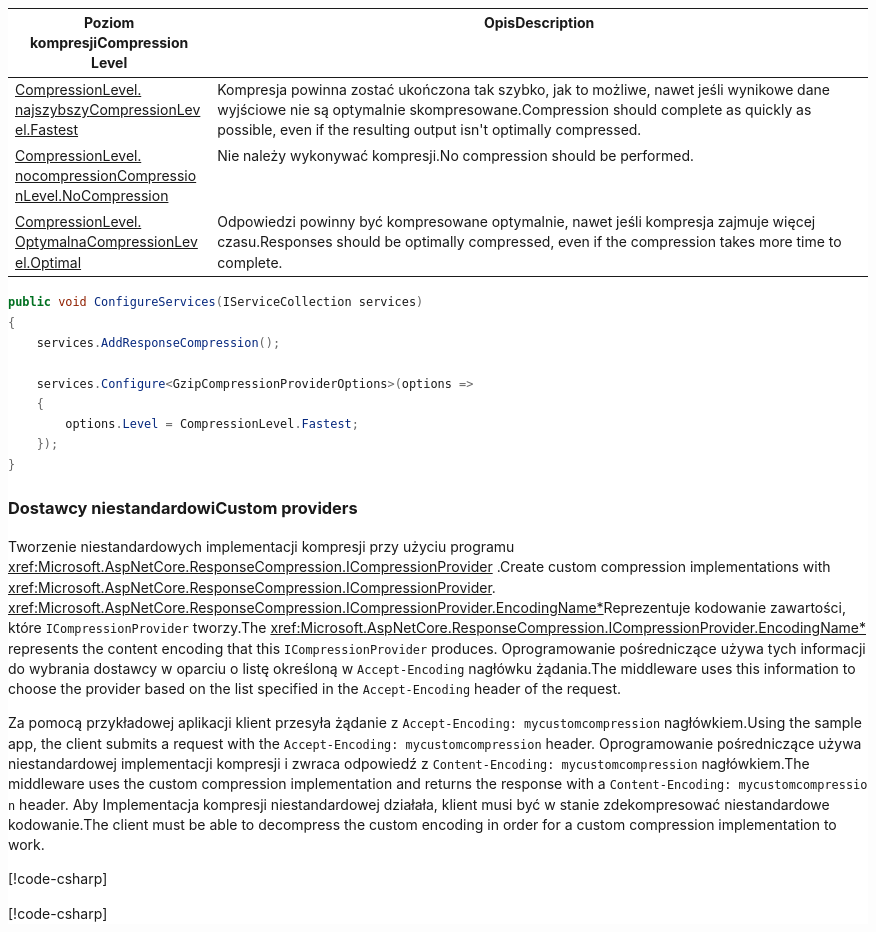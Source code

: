 | <span data-ttu-id="4e71e-218">Poziom kompresji</span><span class="sxs-lookup"><span data-stu-id="4e71e-218">Compression Level</span></span> | <span data-ttu-id="4e71e-219">Opis</span><span class="sxs-lookup"><span data-stu-id="4e71e-219">Description</span></span> |
| ----------------- | ----------- |
| [<span data-ttu-id="4e71e-220">CompressionLevel. najszybszy</span><span class="sxs-lookup"><span data-stu-id="4e71e-220">CompressionLevel.Fastest</span></span>](xref:System.IO.Compression.CompressionLevel) | <span data-ttu-id="4e71e-221">Kompresja powinna zostać ukończona tak szybko, jak to możliwe, nawet jeśli wynikowe dane wyjściowe nie są optymalnie skompresowane.</span><span class="sxs-lookup"><span data-stu-id="4e71e-221">Compression should complete as quickly as possible, even if the resulting output isn't optimally compressed.</span></span> |
| [<span data-ttu-id="4e71e-222">CompressionLevel. nocompression</span><span class="sxs-lookup"><span data-stu-id="4e71e-222">CompressionLevel.NoCompression</span></span>](xref:System.IO.Compression.CompressionLevel) | <span data-ttu-id="4e71e-223">Nie należy wykonywać kompresji.</span><span class="sxs-lookup"><span data-stu-id="4e71e-223">No compression should be performed.</span></span> |
| [<span data-ttu-id="4e71e-224">CompressionLevel. Optymalna</span><span class="sxs-lookup"><span data-stu-id="4e71e-224">CompressionLevel.Optimal</span></span>](xref:System.IO.Compression.CompressionLevel) | <span data-ttu-id="4e71e-225">Odpowiedzi powinny być kompresowane optymalnie, nawet jeśli kompresja zajmuje więcej czasu.</span><span class="sxs-lookup"><span data-stu-id="4e71e-225">Responses should be optimally compressed, even if the compression takes more time to complete.</span></span> |

```csharp
public void ConfigureServices(IServiceCollection services)
{
    services.AddResponseCompression();

    services.Configure<GzipCompressionProviderOptions>(options => 
    {
        options.Level = CompressionLevel.Fastest;
    });
}
```

### <a name="custom-providers"></a><span data-ttu-id="4e71e-226">Dostawcy niestandardowi</span><span class="sxs-lookup"><span data-stu-id="4e71e-226">Custom providers</span></span>

<span data-ttu-id="4e71e-227">Tworzenie niestandardowych implementacji kompresji przy użyciu programu <xref:Microsoft.AspNetCore.ResponseCompression.ICompressionProvider> .</span><span class="sxs-lookup"><span data-stu-id="4e71e-227">Create custom compression implementations with <xref:Microsoft.AspNetCore.ResponseCompression.ICompressionProvider>.</span></span> <span data-ttu-id="4e71e-228"><xref:Microsoft.AspNetCore.ResponseCompression.ICompressionProvider.EncodingName*>Reprezentuje kodowanie zawartości, które `ICompressionProvider` tworzy.</span><span class="sxs-lookup"><span data-stu-id="4e71e-228">The <xref:Microsoft.AspNetCore.ResponseCompression.ICompressionProvider.EncodingName*> represents the content encoding that this `ICompressionProvider` produces.</span></span> <span data-ttu-id="4e71e-229">Oprogramowanie pośredniczące używa tych informacji do wybrania dostawcy w oparciu o listę określoną w `Accept-Encoding` nagłówku żądania.</span><span class="sxs-lookup"><span data-stu-id="4e71e-229">The middleware uses this information to choose the provider based on the list specified in the `Accept-Encoding` header of the request.</span></span>

<span data-ttu-id="4e71e-230">Za pomocą przykładowej aplikacji klient przesyła żądanie z `Accept-Encoding: mycustomcompression` nagłówkiem.</span><span class="sxs-lookup"><span data-stu-id="4e71e-230">Using the sample app, the client submits a request with the `Accept-Encoding: mycustomcompression` header.</span></span> <span data-ttu-id="4e71e-231">Oprogramowanie pośredniczące używa niestandardowej implementacji kompresji i zwraca odpowiedź z `Content-Encoding: mycustomcompression` nagłówkiem.</span><span class="sxs-lookup"><span data-stu-id="4e71e-231">The middleware uses the custom compression implementation and returns the response with a `Content-Encoding: mycustomcompression` header.</span></span> <span data-ttu-id="4e71e-232">Aby Implementacja kompresji niestandardowej działała, klient musi być w stanie zdekompresować niestandardowe kodowanie.</span><span class="sxs-lookup"><span data-stu-id="4e71e-232">The client must be able to decompress the custom encoding in order for a custom compression implementation to work.</span></span>

[!code-csharp[](response-compression/samples/3.x/SampleApp/Startup.cs?name=snippet1&highlight=7)]

[!code-csharp[](response-compression/samples/3.x/SampleApp/CustomCompressionProvider.cs?name=snippet1)]

